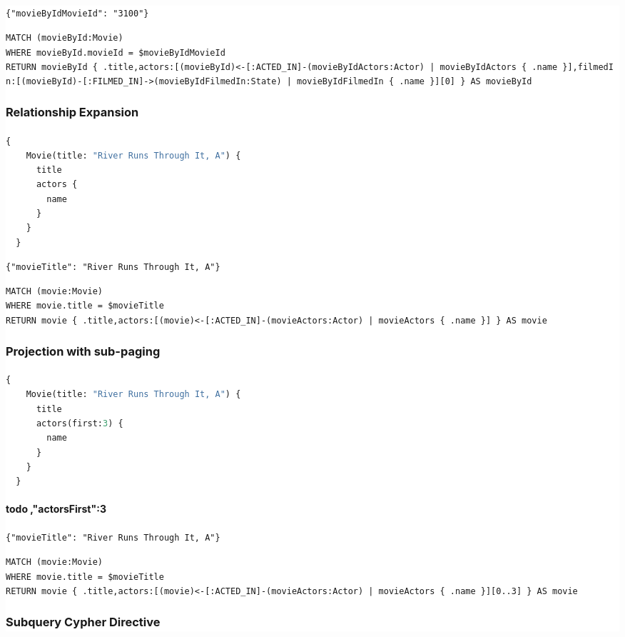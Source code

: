```params
{"movieByIdMovieId": "3100"}
```


```cypher
MATCH (movieById:Movie) 
WHERE movieById.movieId = $movieByIdMovieId 
RETURN movieById { .title,actors:[(movieById)<-[:ACTED_IN]-(movieByIdActors:Actor) | movieByIdActors { .name }],filmedIn:[(movieById)-[:FILMED_IN]->(movieByIdFilmedIn:State) | movieByIdFilmedIn { .name }][0] } AS movieById
```

### Relationship Expansion

```graphql
{
    Movie(title: "River Runs Through It, A") {
      title
      actors {
        name
      }
    }
  }
```

```params
{"movieTitle": "River Runs Through It, A"}
```

```cypher
MATCH (movie:Movie)  
WHERE movie.title = $movieTitle 
RETURN movie { .title,actors:[(movie)<-[:ACTED_IN]-(movieActors:Actor) | movieActors { .name }] } AS movie 
```

### Projection with sub-paging

```graphql
{
    Movie(title: "River Runs Through It, A") {
      title
      actors(first:3) {
        name
      }
    }
  }
```
#### todo ,"actorsFirst":3 
```params
{"movieTitle": "River Runs Through It, A"}
```

```cypher
MATCH (movie:Movie)  
WHERE movie.title = $movieTitle 
RETURN movie { .title,actors:[(movie)<-[:ACTED_IN]-(movieActors:Actor) | movieActors { .name }][0..3] } AS movie 
```
### Subquery Cypher Directive
